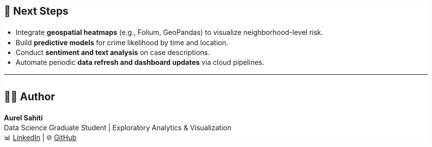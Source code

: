 ## 🚀 Next Steps
- Integrate **geospatial heatmaps** (e.g., Folium, GeoPandas) to visualize neighborhood-level risk.  
- Build **predictive models** for crime likelihood by time and location.  
- Conduct **sentiment and text analysis** on case descriptions.  
- Automate periodic **data refresh and dashboard updates** via cloud pipelines.

---

## 👨‍💻 Author
**Aurel Sahiti**  
Data Science Graduate Student | Exploratory Analytics & Visualization  
📊 [LinkedIn](https://linkedin.com/in/aurelsahiti) | 🌐 [GitHub](https://github.com/aurelsahiti)

